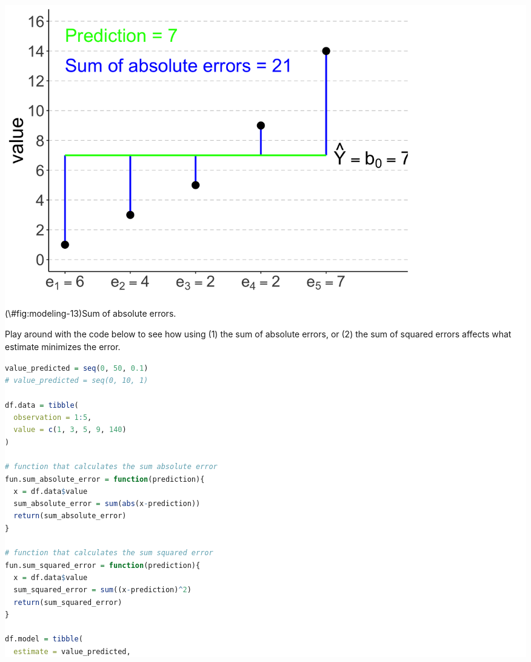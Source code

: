 <div class="figure">
<img src="09-modeling_data_files/figure-html/modeling-13-1.png" alt="Sum of absolute errors." width="672" />
<p class="caption">(\#fig:modeling-13)Sum of absolute errors.</p>
</div>

Play around with the code below to see how using (1) the sum of absolute errors, or (2) the sum of squared errors affects what estimate minimizes the error. 


```r
value_predicted = seq(0, 50, 0.1)
# value_predicted = seq(0, 10, 1)

df.data = tibble(
  observation = 1:5,
  value = c(1, 3, 5, 9, 140)
)

# function that calculates the sum absolute error
fun.sum_absolute_error = function(prediction){
  x = df.data$value
  sum_absolute_error = sum(abs(x-prediction))
  return(sum_absolute_error)
}

# function that calculates the sum squared error
fun.sum_squared_error = function(prediction){
  x = df.data$value
  sum_squared_error = sum((x-prediction)^2)
  return(sum_squared_error)
}

df.model = tibble(
  estimate = value_predicted,
```
